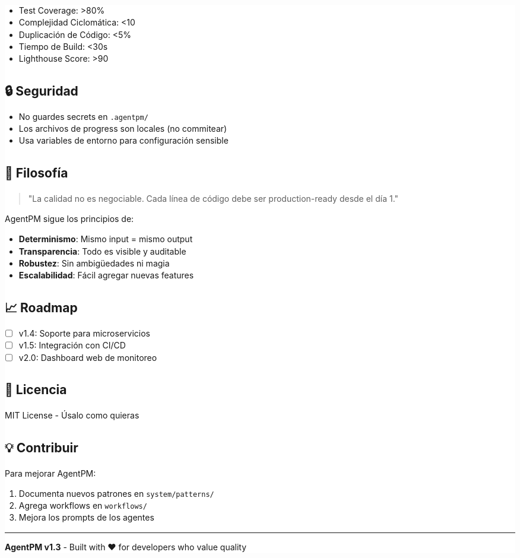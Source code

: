 - Test Coverage: >80%
- Complejidad Ciclomática: <10
- Duplicación de Código: <5%
- Tiempo de Build: <30s
- Lighthouse Score: >90

## 🔒 Seguridad

- No guardes secrets en `.agentpm/`
- Los archivos de progress son locales (no commitear)
- Usa variables de entorno para configuración sensible

## 🎯 Filosofía

> "La calidad no es negociable. Cada línea de código debe ser production-ready desde el día 1."

AgentPM sigue los principios de:
- **Determinismo**: Mismo input = mismo output
- **Transparencia**: Todo es visible y auditable
- **Robustez**: Sin ambigüedades ni magia
- **Escalabilidad**: Fácil agregar nuevas features

## 📈 Roadmap

- [ ] v1.4: Soporte para microservicios
- [ ] v1.5: Integración con CI/CD
- [ ] v2.0: Dashboard web de monitoreo

## 📄 Licencia

MIT License - Úsalo como quieras

## 💡 Contribuir

Para mejorar AgentPM:
1. Documenta nuevos patrones en `system/patterns/`
2. Agrega workflows en `workflows/`
3. Mejora los prompts de los agentes

---

**AgentPM v1.3** - Built with ❤️ for developers who value quality

